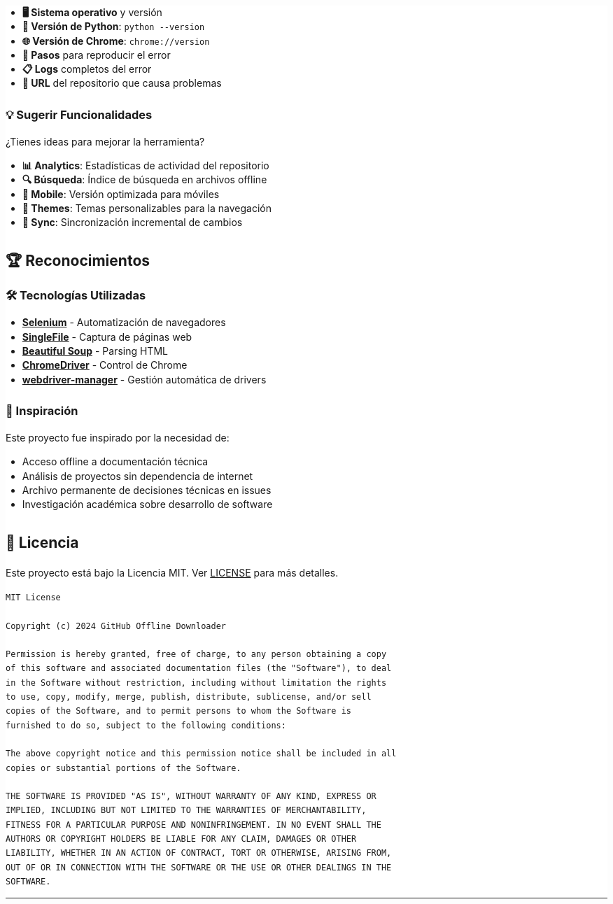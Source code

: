 - **🖥️ Sistema operativo** y versión
- **🐍 Versión de Python**: `python --version`
- **🌐 Versión de Chrome**: `chrome://version`
- **📝 Pasos** para reproducir el error
- **📋 Logs** completos del error
- **🔗 URL** del repositorio que causa problemas

### 💡 Sugerir Funcionalidades

¿Tienes ideas para mejorar la herramienta?

- **📊 Analytics**: Estadísticas de actividad del repositorio
- **🔍 Búsqueda**: Índice de búsqueda en archivos offline
- **📱 Mobile**: Versión optimizada para móviles
- **🎨 Themes**: Temas personalizables para la navegación
- **🔄 Sync**: Sincronización incremental de cambios

## 🏆 Reconocimientos

### 🛠️ Tecnologías Utilizadas

- **[Selenium](https://selenium.dev/)** - Automatización de navegadores
- **[SingleFile](https://github.com/gildas-lormeau/SingleFile)** - Captura de páginas web
- **[Beautiful Soup](https://www.crummy.com/software/BeautifulSoup/)** - Parsing HTML
- **[ChromeDriver](https://chromedriver.chromium.org/)** - Control de Chrome
- **[webdriver-manager](https://github.com/SergeyPirogov/webdriver_manager)** - Gestión automática de drivers

### 👥 Inspiración

Este proyecto fue inspirado por la necesidad de:
- Acceso offline a documentación técnica
- Análisis de proyectos sin dependencia de internet
- Archivo permanente de decisiones técnicas en issues
- Investigación académica sobre desarrollo de software

## 📄 Licencia

Este proyecto está bajo la Licencia MIT. Ver [LICENSE](LICENSE) para más detalles.

```
MIT License

Copyright (c) 2024 GitHub Offline Downloader

Permission is hereby granted, free of charge, to any person obtaining a copy
of this software and associated documentation files (the "Software"), to deal
in the Software without restriction, including without limitation the rights
to use, copy, modify, merge, publish, distribute, sublicense, and/or sell
copies of the Software, and to permit persons to whom the Software is
furnished to do so, subject to the following conditions:

The above copyright notice and this permission notice shall be included in all
copies or substantial portions of the Software.

THE SOFTWARE IS PROVIDED "AS IS", WITHOUT WARRANTY OF ANY KIND, EXPRESS OR
IMPLIED, INCLUDING BUT NOT LIMITED TO THE WARRANTIES OF MERCHANTABILITY,
FITNESS FOR A PARTICULAR PURPOSE AND NONINFRINGEMENT. IN NO EVENT SHALL THE
AUTHORS OR COPYRIGHT HOLDERS BE LIABLE FOR ANY CLAIM, DAMAGES OR OTHER
LIABILITY, WHETHER IN AN ACTION OF CONTRACT, TORT OR OTHERWISE, ARISING FROM,
OUT OF OR IN CONNECTION WITH THE SOFTWARE OR THE USE OR OTHER DEALINGS IN THE
SOFTWARE.
```

---